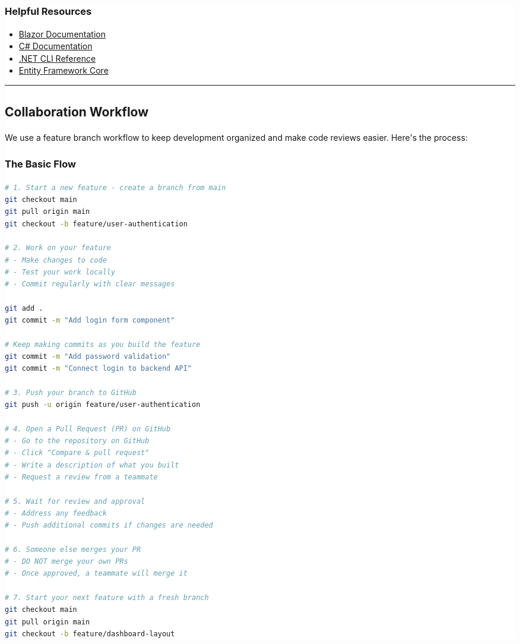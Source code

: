 ### Helpful Resources

- [Blazor Documentation](https://learn.microsoft.com/en-us/aspnet/core/blazor/)
- [C# Documentation](https://learn.microsoft.com/en-us/dotnet/csharp/)
- [.NET CLI Reference](https://learn.microsoft.com/en-us/dotnet/core/tools/)
- [Entity Framework Core](https://learn.microsoft.com/en-us/ef/core/)

---

## Collaboration Workflow

We use a feature branch workflow to keep development organized and make code reviews easier. Here's the process:

### The Basic Flow

```bash
# 1. Start a new feature - create a branch from main
git checkout main
git pull origin main
git checkout -b feature/user-authentication

# 2. Work on your feature
# - Make changes to code
# - Test your work locally
# - Commit regularly with clear messages

git add .
git commit -m "Add login form component"

# Keep making commits as you build the feature
git commit -m "Add password validation"
git commit -m "Connect login to backend API"

# 3. Push your branch to GitHub
git push -u origin feature/user-authentication

# 4. Open a Pull Request (PR) on GitHub
# - Go to the repository on GitHub
# - Click "Compare & pull request"
# - Write a description of what you built
# - Request a review from a teammate

# 5. Wait for review and approval
# - Address any feedback
# - Push additional commits if changes are needed

# 6. Someone else merges your PR
# - DO NOT merge your own PRs
# - Once approved, a teammate will merge it

# 7. Start your next feature with a fresh branch
git checkout main
git pull origin main
git checkout -b feature/dashboard-layout
```
